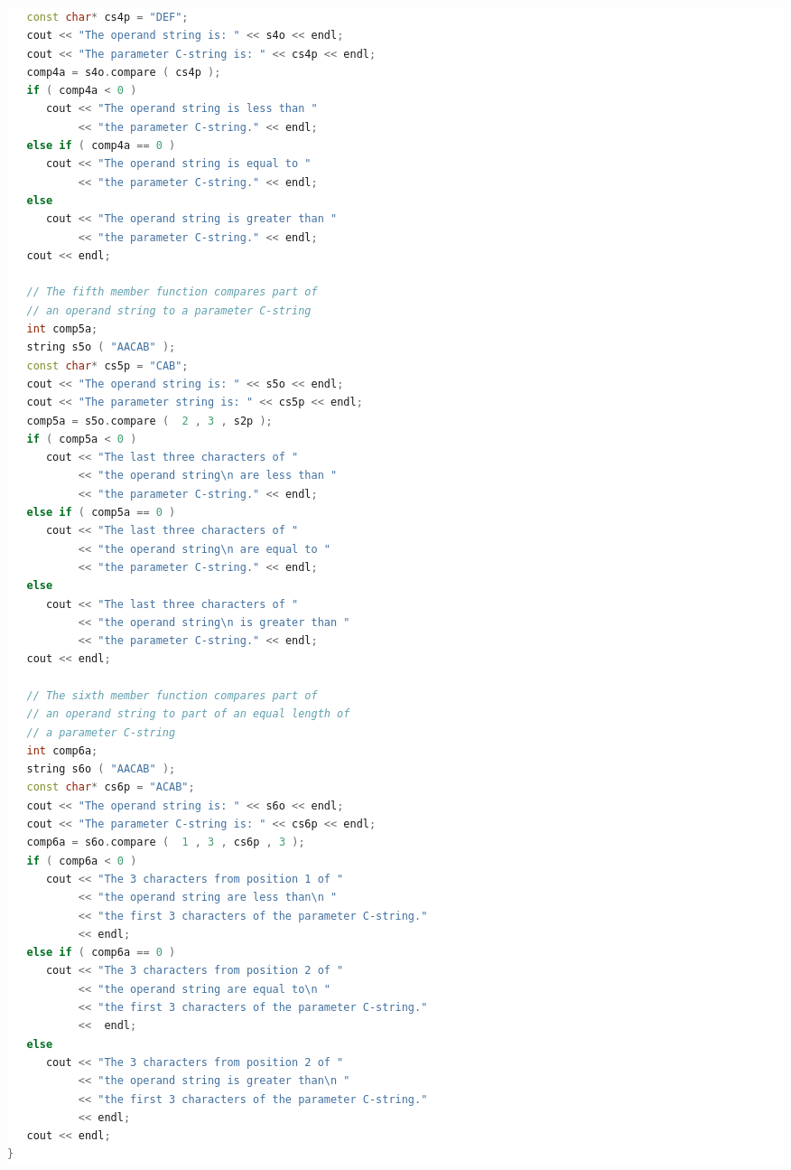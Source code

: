 ```cpp  
   const char* cs4p = "DEF";  
   cout << "The operand string is: " << s4o << endl;  
   cout << "The parameter C-string is: " << cs4p << endl;  
   comp4a = s4o.compare ( cs4p );  
   if ( comp4a < 0 )  
      cout << "The operand string is less than "  
           << "the parameter C-string." << endl;  
   else if ( comp4a == 0 )  
      cout << "The operand string is equal to "  
           << "the parameter C-string." << endl;  
   else  
      cout << "The operand string is greater than "  
           << "the parameter C-string." << endl;  
   cout << endl;  
  
   // The fifth member function compares part of  
   // an operand string to a parameter C-string  
   int comp5a;  
   string s5o ( "AACAB" );  
   const char* cs5p = "CAB";  
   cout << "The operand string is: " << s5o << endl;  
   cout << "The parameter string is: " << cs5p << endl;  
   comp5a = s5o.compare (  2 , 3 , s2p );  
   if ( comp5a < 0 )  
      cout << "The last three characters of "  
           << "the operand string\n are less than "  
           << "the parameter C-string." << endl;  
   else if ( comp5a == 0 )  
      cout << "The last three characters of "  
           << "the operand string\n are equal to "  
           << "the parameter C-string." << endl;  
   else  
      cout << "The last three characters of "  
           << "the operand string\n is greater than "  
           << "the parameter C-string." << endl;  
   cout << endl;  
  
   // The sixth member function compares part of  
   // an operand string to part of an equal length of  
   // a parameter C-string  
   int comp6a;  
   string s6o ( "AACAB" );  
   const char* cs6p = "ACAB";  
   cout << "The operand string is: " << s6o << endl;  
   cout << "The parameter C-string is: " << cs6p << endl;  
   comp6a = s6o.compare (  1 , 3 , cs6p , 3 );  
   if ( comp6a < 0 )  
      cout << "The 3 characters from position 1 of "  
           << "the operand string are less than\n "  
           << "the first 3 characters of the parameter C-string."   
           << endl;  
   else if ( comp6a == 0 )  
      cout << "The 3 characters from position 2 of "  
           << "the operand string are equal to\n "  
           << "the first 3 characters of the parameter C-string."   
           <<  endl;  
   else  
      cout << "The 3 characters from position 2 of "  
           << "the operand string is greater than\n "  
           << "the first 3 characters of the parameter C-string."   
           << endl;  
   cout << endl;  
}  
```